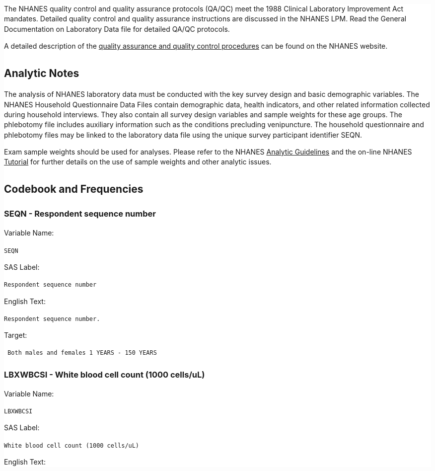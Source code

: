The NHANES quality control and quality assurance protocols (QA/QC) meet the
1988 Clinical Laboratory Improvement Act mandates. Detailed quality control
and quality assurance instructions are discussed in the NHANES LPM. Read the
General Documentation on Laboratory Data file for detailed QA/QC protocols.

A detailed description of the [quality assurance and quality control
procedures](https://wwwn.cdc.gov/nchs/data/nhanes/2009-2010/manuals/lab.pdf)
can be found on the NHANES website.

## Analytic Notes

The analysis of NHANES laboratory data must be conducted with the key survey
design and basic demographic variables. The NHANES Household Questionnaire
Data Files contain demographic data, health indicators, and other related
information collected during household interviews. They also contain all
survey design variables and sample weights for these age groups. The
phlebotomy file includes auxiliary information such as the conditions
precluding venipuncture. The household questionnaire and phlebotomy files may
be linked to the laboratory data file using the unique survey participant
identifier SEQN.

Exam sample weights should be used for analyses. Please refer to the NHANES
[Analytic
Guidelines](https://wwwn.cdc.gov/nchs/nhanes/analyticguidelines.aspx) and the
on-line NHANES [Tutorial](https://www.cdc.gov/nchs/tutorials/)  for further
details on the use of sample weights and other analytic issues.



## Codebook and Frequencies

### SEQN - Respondent sequence number

Variable Name:

    SEQN
SAS Label:

    Respondent sequence number
English Text:

    Respondent sequence number.
Target:

     Both males and females 1 YEARS - 150 YEARS

### LBXWBCSI - White blood cell count (1000 cells/uL)

Variable Name:

    LBXWBCSI
SAS Label:

    White blood cell count (1000 cells/uL)
English Text:
